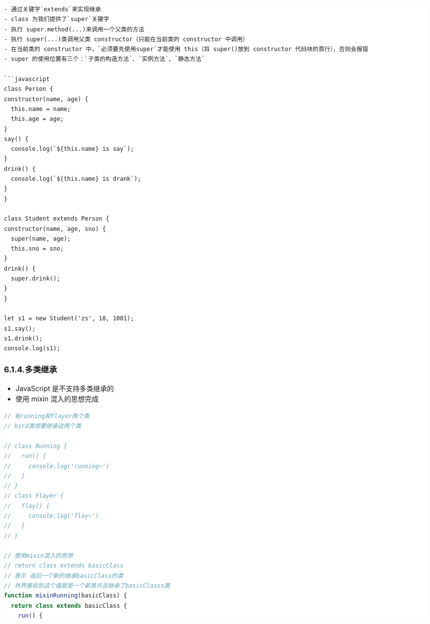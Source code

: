   ```
- 通过关键字`extends`来实现继承
- class 为我们提供了`super`关键字
  - 执行 super.method(...)来调用一个父类的方法
  - 执行 super(...)类调用父类 constructor（只能在当前类的 constructor 中调用）
- 在当前类的 constructor 中，`必须要先使用super`才能使用 this（将 super()放到 constructor 代码块的首行），否则会报错
- super 的使用位置有三个：`子类的构造方法`、`实例方法`、`静态方法`

```javascript
class Person {
  constructor(name, age) {
    this.name = name;
    this.age = age;
  }
  say() {
    console.log(`${this.name} is say`);
  }
  drink() {
    console.log(`${this.name} is drank`);
  }
}

class Student extends Person {
  constructor(name, age, sno) {
    super(name, age);
    this.sno = sno;
  }
  drink() {
    super.drink();
  }
}

let s1 = new Student('zs', 18, 1001);
s1.say();
s1.drink();
console.log(s1);
```

### 6.1.4.多类继承

- JavaScript 是不支持多类继承的
- 使用 mixin 混入的思想完成

```javascript
// 有running和flayer两个类
// bird类想要继承这两个类

// class Running {
//   run() {
//     console.log('running~')
//   }
// }
// class Flayer {
//   flay() {
//     console.log('flay~')
//   }
// }

// 使用mixin混入的思想
// return class extends basicClass
// 表示 返回一个新的继承basicClass的类
// 外界接收到这个值就是一个新类并且继承了basicClasss类
function mixinRunning(basicClass) {
  return class extends basicClass {
    run() {
```
